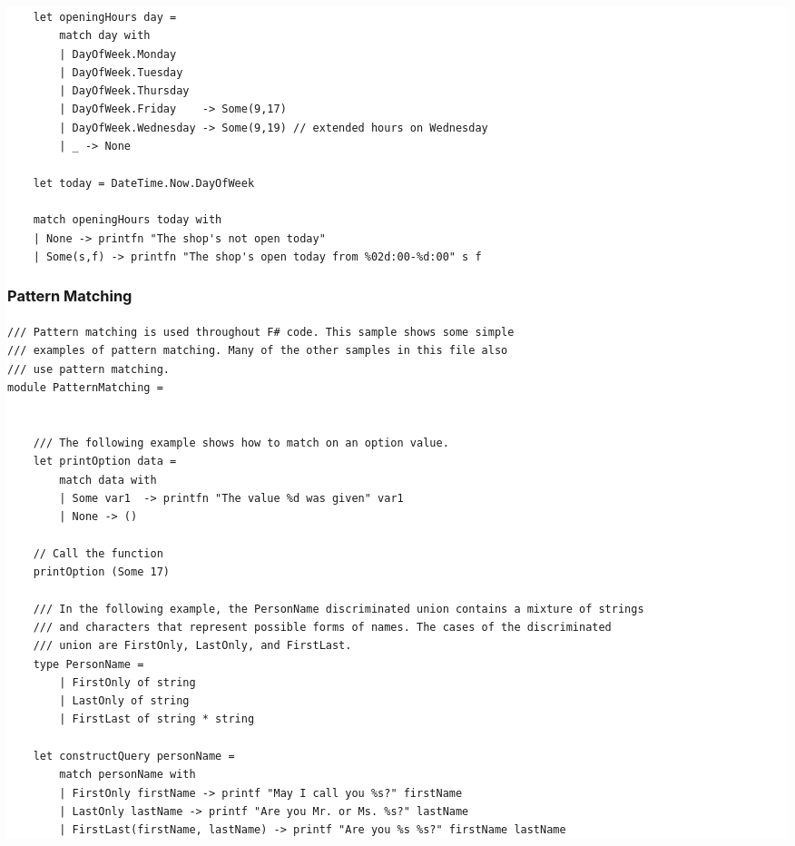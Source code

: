     
        let openingHours day = 
            match day with 
            | DayOfWeek.Monday 
            | DayOfWeek.Tuesday 
            | DayOfWeek.Thursday 
            | DayOfWeek.Friday    -> Some(9,17)
            | DayOfWeek.Wednesday -> Some(9,19) // extended hours on Wednesday
            | _ -> None 
    
        let today = DateTime.Now.DayOfWeek 
    
        match openingHours today with 
        | None -> printfn "The shop's not open today"
        | Some(s,f) -> printfn "The shop's open today from %02d:00-%d:00" s f


### <a id="patternmatching" />Pattern Matching ###

    /// Pattern matching is used throughout F# code. This sample shows some simple
    /// examples of pattern matching. Many of the other samples in this file also
    /// use pattern matching.
    module PatternMatching = 
    
    
        /// The following example shows how to match on an option value.
        let printOption data =
            match data with
            | Some var1  -> printfn "The value %d was given" var1
            | None -> ()
    
        // Call the function
        printOption (Some 17)
        
        /// In the following example, the PersonName discriminated union contains a mixture of strings 
        /// and characters that represent possible forms of names. The cases of the discriminated 
        /// union are FirstOnly, LastOnly, and FirstLast.
        type PersonName =
            | FirstOnly of string
            | LastOnly of string
            | FirstLast of string * string
    
        let constructQuery personName = 
            match personName with
            | FirstOnly firstName -> printf "May I call you %s?" firstName
            | LastOnly lastName -> printf "Are you Mr. or Ms. %s?" lastName
            | FirstLast(firstName, lastName) -> printf "Are you %s %s?" firstName lastName
    